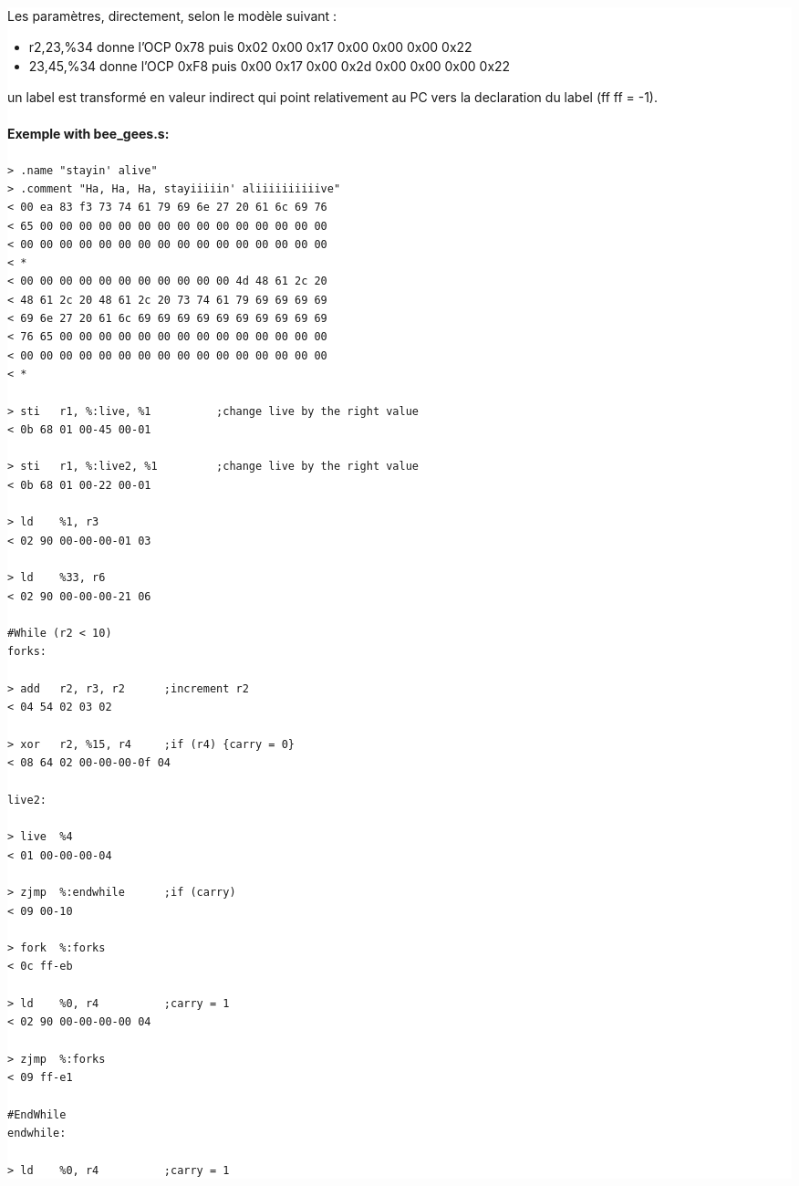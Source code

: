 Les paramètres, directement, selon le modèle suivant :
- r2,23,%34 donne l’OCP 0x78 puis 0x02 0x00 0x17 0x00 0x00 0x00 0x22
- 23,45,%34 donne l’OCP 0xF8 puis 0x00 0x17 0x00 0x2d 0x00 0x00 0x00 0x22

un label est transformé en valeur indirect qui point relativement au PC vers
la declaration du label (ff ff = -1).

#### Exemple with bee_gees.s:

```
> .name "stayin' alive"
> .comment "Ha, Ha, Ha, stayiiiiin' aliiiiiiiiiive"
< 00 ea 83 f3 73 74 61 79 69 6e 27 20 61 6c 69 76
< 65 00 00 00 00 00 00 00 00 00 00 00 00 00 00 00
< 00 00 00 00 00 00 00 00 00 00 00 00 00 00 00 00
< *
< 00 00 00 00 00 00 00 00 00 00 00 4d 48 61 2c 20
< 48 61 2c 20 48 61 2c 20 73 74 61 79 69 69 69 69
< 69 6e 27 20 61 6c 69 69 69 69 69 69 69 69 69 69
< 76 65 00 00 00 00 00 00 00 00 00 00 00 00 00 00
< 00 00 00 00 00 00 00 00 00 00 00 00 00 00 00 00
< *

> sti	r1, %:live, %1			;change live by the right value
< 0b 68 01 00-45 00-01

> sti	r1, %:live2, %1			;change live by the right value
< 0b 68 01 00-22 00-01

> ld	%1, r3
< 02 90 00-00-00-01 03

> ld	%33, r6
< 02 90 00-00-00-21 06

#While (r2 < 10)
forks:

> add	r2, r3, r2		;increment r2
< 04 54 02 03 02

> xor	r2, %15, r4		;if (r4) {carry = 0}
< 08 64 02 00-00-00-0f 04

live2:

> live 	%4
< 01 00-00-00-04

> zjmp	%:endwhile		;if (carry)
< 09 00-10

> fork	%:forks
< 0c ff-eb

> ld	%0, r4			;carry = 1
< 02 90 00-00-00-00 04

> zjmp	%:forks
< 09 ff-e1

#EndWhile
endwhile:

> ld	%0, r4			;carry = 1
```